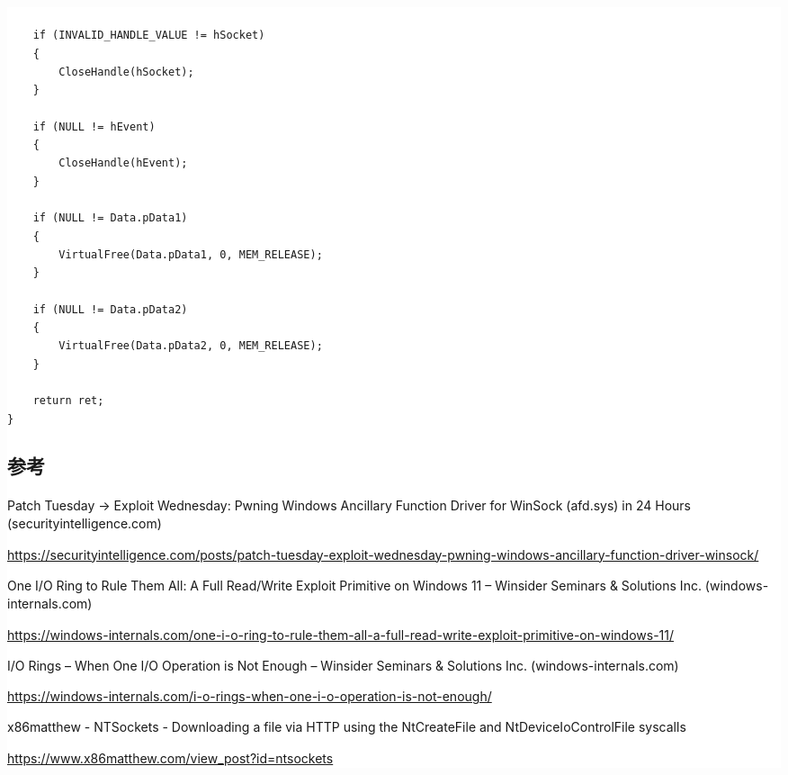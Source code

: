 ```
 
    if (INVALID_HANDLE_VALUE != hSocket)
    {
        CloseHandle(hSocket);
    }
 
    if (NULL != hEvent)
    {
        CloseHandle(hEvent);
    }
 
    if (NULL != Data.pData1)
    {
        VirtualFree(Data.pData1, 0, MEM_RELEASE);
    }
 
    if (NULL != Data.pData2)
    {
        VirtualFree(Data.pData2, 0, MEM_RELEASE);
    }
 
    return ret;
}
```  
##   
##   
## 参考  
  
  
Patch Tuesday -> Exploit Wednesday: Pwning Windows Ancillary Function Driver for WinSock (afd.sys) in 24 Hours (securityintelligence.com)  
  
https://securityintelligence.com/posts/patch-tuesday-exploit-wednesday-pwning-windows-ancillary-function-driver-winsock/  
  
  
One I/O Ring to Rule Them All: A Full Read/Write Exploit Primitive on Windows 11 – Winsider Seminars & Solutions Inc. (windows-internals.com)  
  
https://windows-internals.com/one-i-o-ring-to-rule-them-all-a-full-read-write-exploit-primitive-on-windows-11/  
  
  
I/O Rings – When One I/O Operation is Not Enough – Winsider Seminars & Solutions Inc. (windows-internals.com)  
  
https://windows-internals.com/i-o-rings-when-one-i-o-operation-is-not-enough/  
  
  
x86matthew - NTSockets - Downloading a file via HTTP using the NtCreateFile and NtDeviceIoControlFile syscalls  
  
https://www.x86matthew.com/view_post?id=ntsockets  
  
###   
  